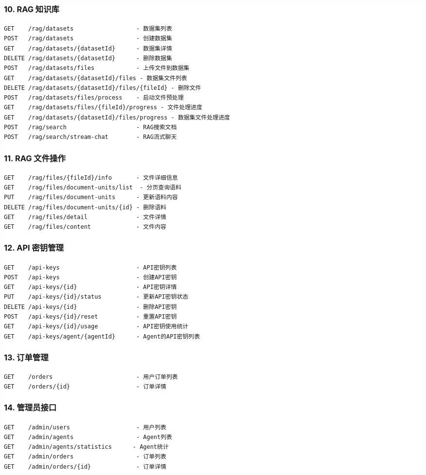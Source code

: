 ### 10. RAG 知识库
```
GET    /rag/datasets                  - 数据集列表
POST   /rag/datasets                  - 创建数据集
GET    /rag/datasets/{datasetId}      - 数据集详情
DELETE /rag/datasets/{datasetId}      - 删除数据集
POST   /rag/datasets/files            - 上传文件到数据集
GET    /rag/datasets/{datasetId}/files - 数据集文件列表
DELETE /rag/datasets/{datasetId}/files/{fileId} - 删除文件
POST   /rag/datasets/files/process    - 启动文件预处理
GET    /rag/datasets/files/{fileId}/progress - 文件处理进度
GET    /rag/datasets/{datasetId}/files/progress - 数据集文件处理进度
POST   /rag/search                    - RAG搜索文档
POST   /rag/search/stream-chat        - RAG流式聊天
```

### 11. RAG 文件操作
```
GET    /rag/files/{fileId}/info       - 文件详细信息
GET    /rag/files/document-units/list  - 分页查询语料
PUT    /rag/files/document-units      - 更新语料内容
DELETE /rag/files/document-units/{id} - 删除语料
GET    /rag/files/detail              - 文件详情
GET    /rag/files/content             - 文件内容
```

### 12. API 密钥管理
```
GET    /api-keys                      - API密钥列表
POST   /api-keys                      - 创建API密钥
GET    /api-keys/{id}                 - API密钥详情
PUT    /api-keys/{id}/status          - 更新API密钥状态
DELETE /api-keys/{id}                 - 删除API密钥
POST   /api-keys/{id}/reset           - 重置API密钥
GET    /api-keys/{id}/usage           - API密钥使用统计
GET    /api-keys/agent/{agentId}      - Agent的API密钥列表
```

### 13. 订单管理
```
GET    /orders                        - 用户订单列表
GET    /orders/{id}                   - 订单详情
```

### 14. 管理员接口
```
GET    /admin/users                   - 用户列表
GET    /admin/agents                  - Agent列表
GET    /admin/agents/statistics      - Agent统计
GET    /admin/orders                  - 订单列表
GET    /admin/orders/{id}             - 订单详情
```
